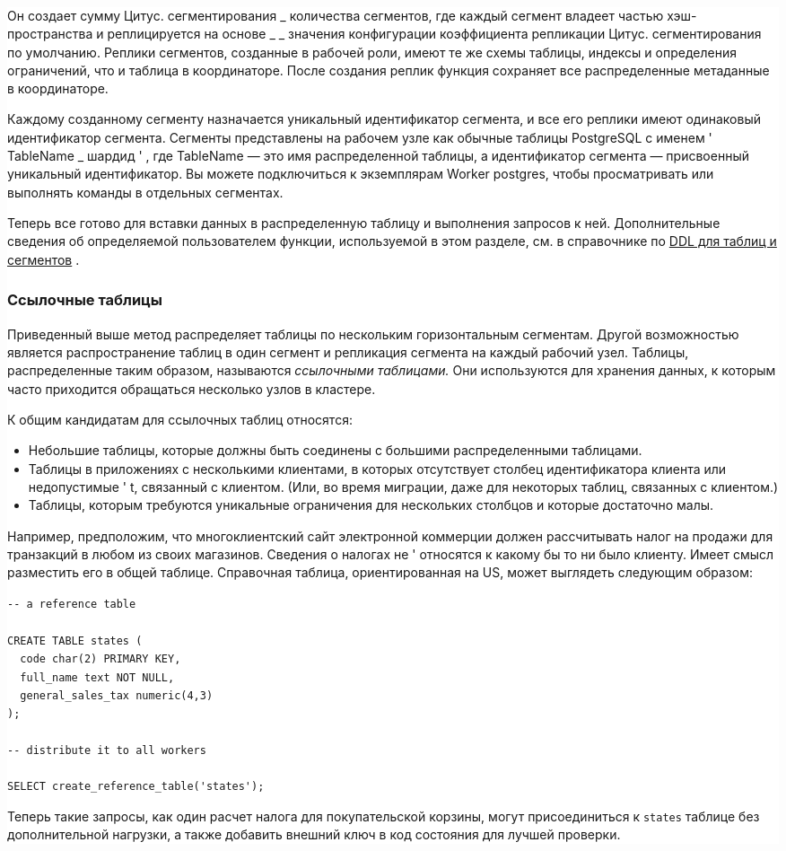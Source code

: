 Он создает сумму Цитус. сегментирования \_ количества сегментов, где каждый сегмент владеет частью хэш-пространства и реплицируется на основе \_ \_ значения конфигурации коэффициента репликации Цитус. сегментирования по умолчанию. Реплики сегментов, созданные в рабочей роли, имеют те же схемы таблицы, индексы и определения ограничений, что и таблица в координаторе. После создания реплик функция сохраняет все распределенные метаданные в координаторе.

Каждому созданному сегменту назначается уникальный идентификатор сегмента, и все его реплики имеют одинаковый идентификатор сегмента. Сегменты представлены на рабочем узле как обычные таблицы PostgreSQL с именем \' TableName \_ шардид \' , где TableName — это имя распределенной таблицы, а идентификатор сегмента — присвоенный уникальный идентификатор. Вы можете подключиться к экземплярам Worker postgres, чтобы просматривать или выполнять команды в отдельных сегментах.

Теперь все готово для вставки данных в распределенную таблицу и выполнения запросов к ней. Дополнительные сведения об определяемой пользователем функции, используемой в этом разделе, см. в справочнике по [DDL для таблиц и сегментов](reference-hyperscale-functions.md#table-and-shard-ddl) .

### <a name="reference-tables"></a>Ссылочные таблицы

Приведенный выше метод распределяет таблицы по нескольким горизонтальным сегментам.  Другой возможностью является распространение таблиц в один сегмент и репликация сегмента на каждый рабочий узел. Таблицы, распределенные таким образом, называются *ссылочными таблицами.* Они используются для хранения данных, к которым часто приходится обращаться несколько узлов в кластере.

К общим кандидатам для ссылочных таблиц относятся:

-   Небольшие таблицы, которые должны быть соединены с большими распределенными таблицами.
-   Таблицы в приложениях с несколькими клиентами, в которых отсутствует столбец идентификатора клиента или недопустимые \' t, связанный с клиентом. (Или, во время миграции, даже для некоторых таблиц, связанных с клиентом.)
-   Таблицы, которым требуются уникальные ограничения для нескольких столбцов и которые достаточно малы.

Например, предположим, что многоклиентский сайт электронной коммерции должен рассчитывать налог на продажи для транзакций в любом из своих магазинов. Сведения о налогах не \' относятся к какому бы то ни было клиенту. Имеет смысл разместить его в общей таблице. Справочная таблица, ориентированная на US, может выглядеть следующим образом:

```postgresql
-- a reference table

CREATE TABLE states (
  code char(2) PRIMARY KEY,
  full_name text NOT NULL,
  general_sales_tax numeric(4,3)
);

-- distribute it to all workers

SELECT create_reference_table('states');
```

Теперь такие запросы, как один расчет налога для покупательской корзины, могут присоединиться к `states` таблице без дополнительной нагрузки, а также добавить внешний ключ в код состояния для лучшей проверки.
